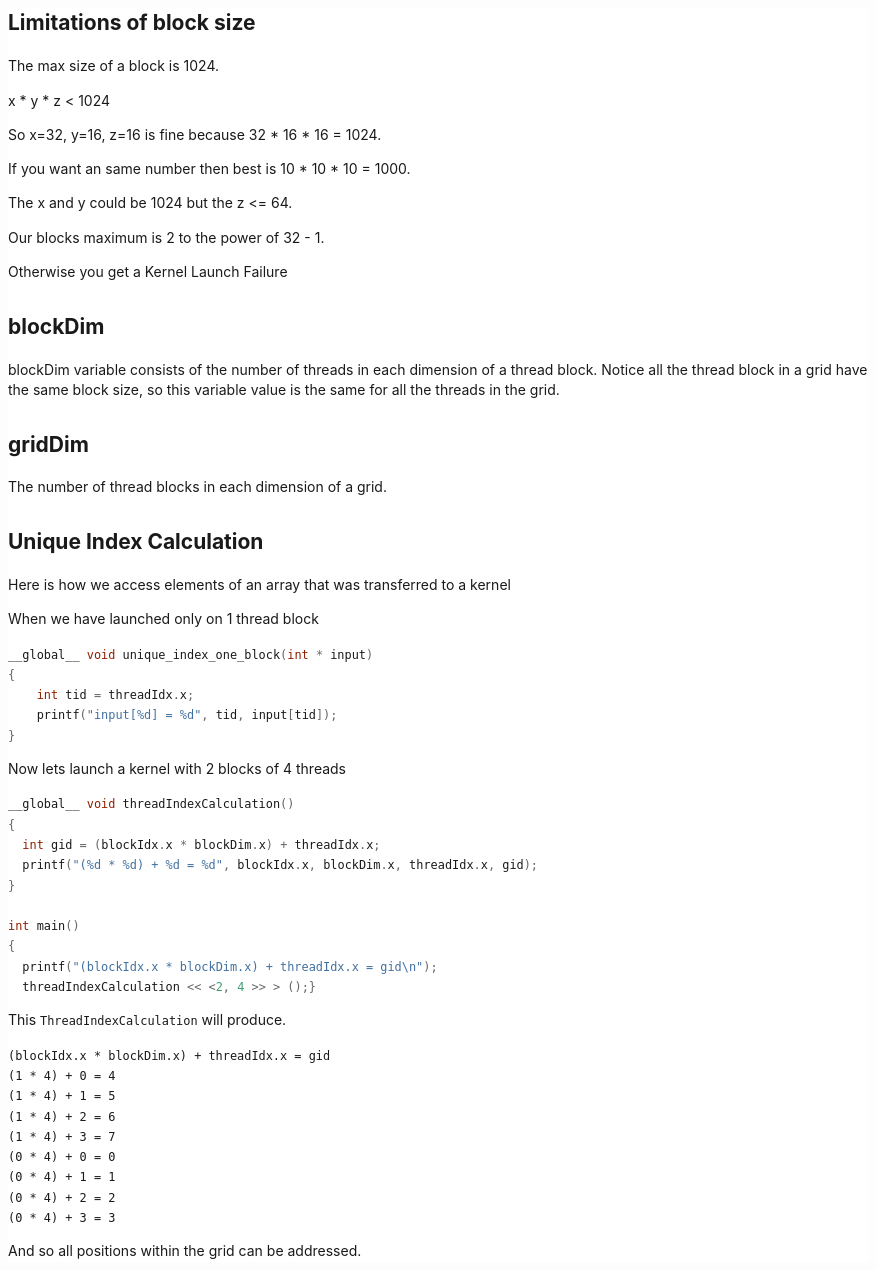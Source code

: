 
## Limitations of block size

The max size of a block is 1024.

x * y * z < 1024

So x=32, y=16, z=16 is fine because 32 * 16 * 16 = 1024.

If you want an same number then best is 10 * 10 * 10 = 1000.

The x and y could be 1024 but the z <= 64.

Our blocks maximum is 2 to the power of 32 - 1.

Otherwise you get a Kernel Launch Failure

## blockDim

blockDim variable consists of the number of threads in each dimension of a thread block.  Notice all the thread block in a grid have the same block size, so this variable value is the same for all the threads in the grid.

## gridDim
The number of thread blocks in each dimension of a grid.

## Unique Index Calculation
Here is how we access elements of an array that was transferred to a kernel

When we have launched only on 1 thread block

``` c++
__global__ void unique_index_one_block(int * input) 
{
    int tid = threadIdx.x;
    printf("input[%d] = %d", tid, input[tid]);
}
```

Now lets launch a kernel with 2 blocks of 4 threads

``` c++
__global__ void threadIndexCalculation() 
{
  int gid = (blockIdx.x * blockDim.x) + threadIdx.x;
  printf("(%d * %d) + %d = %d", blockIdx.x, blockDim.x, threadIdx.x, gid);
}

int main()
{
  printf("(blockIdx.x * blockDim.x) + threadIdx.x = gid\n");
  threadIndexCalculation << <2, 4 >> > ();}
```

This `ThreadIndexCalculation` will produce.
```
(blockIdx.x * blockDim.x) + threadIdx.x = gid
(1 * 4) + 0 = 4
(1 * 4) + 1 = 5
(1 * 4) + 2 = 6
(1 * 4) + 3 = 7
(0 * 4) + 0 = 0
(0 * 4) + 1 = 1
(0 * 4) + 2 = 2
(0 * 4) + 3 = 3
```
And so all positions within the grid can be addressed.
